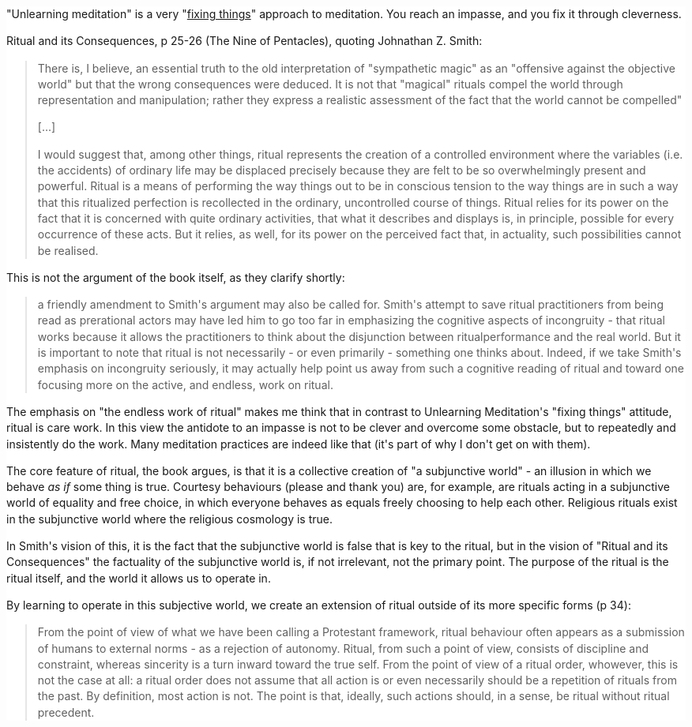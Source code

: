 "Unlearning meditation" is a very "[fixing things](https://notebook.drmaciver.com/posts/2020-04-30-15:20.html)" approach to meditation. You reach an impasse, and you fix it through cleverness.

Ritual and its Consequences, p 25-26 (The Nine of Pentacles), quoting Johnathan Z. Smith:

> There is, I believe, an essential truth to the old interpretation of "sympathetic magic" as an "offensive against the objective world" but that the wrong consequences were deduced. It is not that "magical" rituals compel the world through representation and manipulation; rather they express a realistic assessment of the fact that the world cannot be compelled"
>
> [...]
>
> I would suggest that, among other things, ritual represents the creation of a controlled environment where the variables (i.e. the accidents) of ordinary life may be displaced precisely because they are felt to be so overwhelmingly present and powerful. Ritual is a means of performing the way things out to be in conscious tension to the way things are in such a way that this ritualized perfection is recollected in the ordinary, uncontrolled course of things. Ritual relies for its power on the fact that it is concerned with quite ordinary activities, that what it describes and displays is, in principle, possible for every occurrence of these acts. But it relies, as well, for its power on the perceived fact that, in actuality, such possibilities cannot be realised.

This is not the argument of the book itself, as they clarify shortly:

> a friendly amendment to Smith's argument may also be called for. Smith's attempt to save ritual practitioners from being read as prerational actors may have led him to go too far in emphasizing the cognitive aspects of incongruity - that ritual works because it allows the practitioners to think about the disjunction between ritualperformance and the real world. But it is important to note that ritual is not necessarily - or even primarily - something one thinks about. Indeed, if we take Smith's emphasis on incongruity seriously, it may actually help point us away from such a cognitive reading of ritual and toward one focusing more on the active, and endless, work on ritual.

The emphasis on "the endless work of ritual" makes me think that in contrast to Unlearning Meditation's "fixing things" attitude, ritual is care work. In this view the antidote to an impasse is not to be clever and overcome some obstacle, but to repeatedly and insistently do the work. Many meditation practices are indeed like that (it's part of why I don't get on with them).

The core feature of ritual, the book argues, is that it is a collective creation of "a subjunctive world" - an illusion in which we behave *as if* some thing is true. Courtesy behaviours (please and thank you) are, for example, are rituals acting in a subjunctive world of equality and free choice, in which everyone behaves as equals freely choosing to help each other. Religious rituals exist in the subjunctive world where the religious cosmology is true.

In Smith's vision of this, it is the fact that the subjunctive world is false that is key to the ritual, but in the vision of "Ritual and its Consequences" the factuality of the subjunctive world is, if not irrelevant, not the primary point. The purpose of the ritual is the ritual itself, and the world it allows us to operate in.

By learning to operate in this subjective world, we create an extension of ritual outside of its more specific forms (p 34):

> From the point of view of what we have been calling a Protestant framework, ritual behaviour often appears as a submission of humans to external norms - as a rejection of autonomy. Ritual, from such a point of view, consists of discipline and constraint, whereas sincerity is a turn inward toward the true self. From the point of view of a ritual order, whowever, this is not the case at all: a ritual order does not assume that all action is or even necessarily should be a repetition of rituals from the past. By definition, most action is not. The point is that, ideally, such actions should, in a sense, be ritual without ritual precedent.
